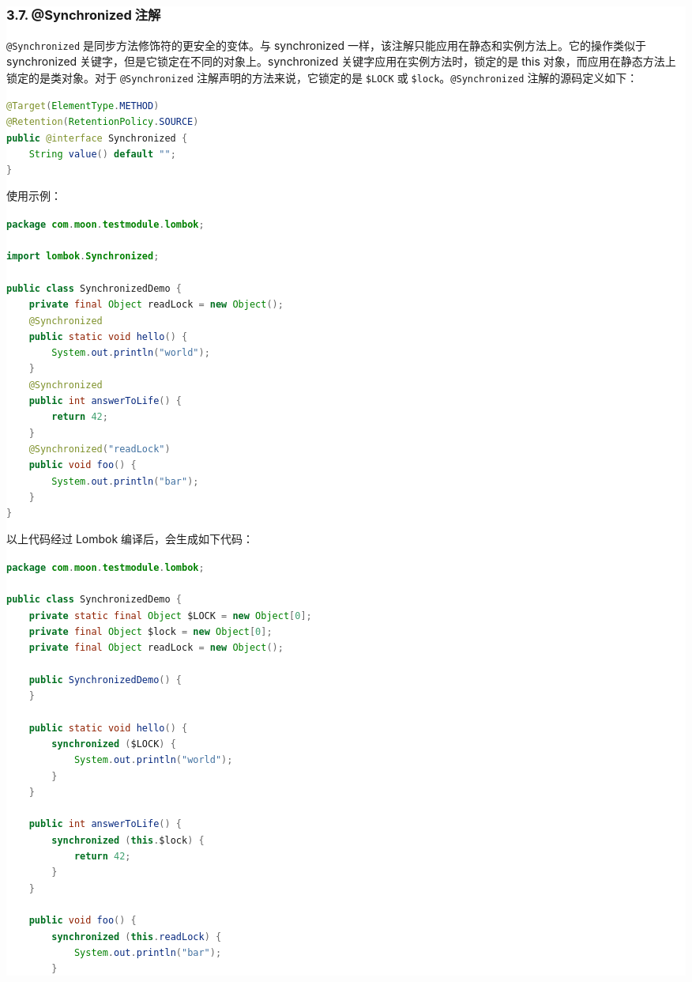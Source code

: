 ### 3.7. @Synchronized 注解

`@Synchronized` 是同步方法修饰符的更安全的变体。与 synchronized 一样，该注解只能应用在静态和实例方法上。它的操作类似于 synchronized 关键字，但是它锁定在不同的对象上。synchronized 关键字应用在实例方法时，锁定的是 this 对象，而应用在静态方法上锁定的是类对象。对于 `@Synchronized` 注解声明的方法来说，它锁定的是 `$LOCK` 或 `$lock`。`@Synchronized` 注解的源码定义如下：

```java
@Target(ElementType.METHOD)
@Retention(RetentionPolicy.SOURCE)
public @interface Synchronized {
    String value() default "";
}
```

使用示例：

```java
package com.moon.testmodule.lombok;

import lombok.Synchronized;

public class SynchronizedDemo {
    private final Object readLock = new Object();
    @Synchronized
    public static void hello() {
        System.out.println("world");
    }
    @Synchronized
    public int answerToLife() {
        return 42;
    }
    @Synchronized("readLock")
    public void foo() {
        System.out.println("bar");
    }
}
```

以上代码经过 Lombok 编译后，会生成如下代码：

```java
package com.moon.testmodule.lombok;

public class SynchronizedDemo {
    private static final Object $LOCK = new Object[0];
    private final Object $lock = new Object[0];
    private final Object readLock = new Object();

    public SynchronizedDemo() {
    }

    public static void hello() {
        synchronized ($LOCK) {
            System.out.println("world");
        }
    }

    public int answerToLife() {
        synchronized (this.$lock) {
            return 42;
        }
    }

    public void foo() {
        synchronized (this.readLock) {
            System.out.println("bar");
        }
```